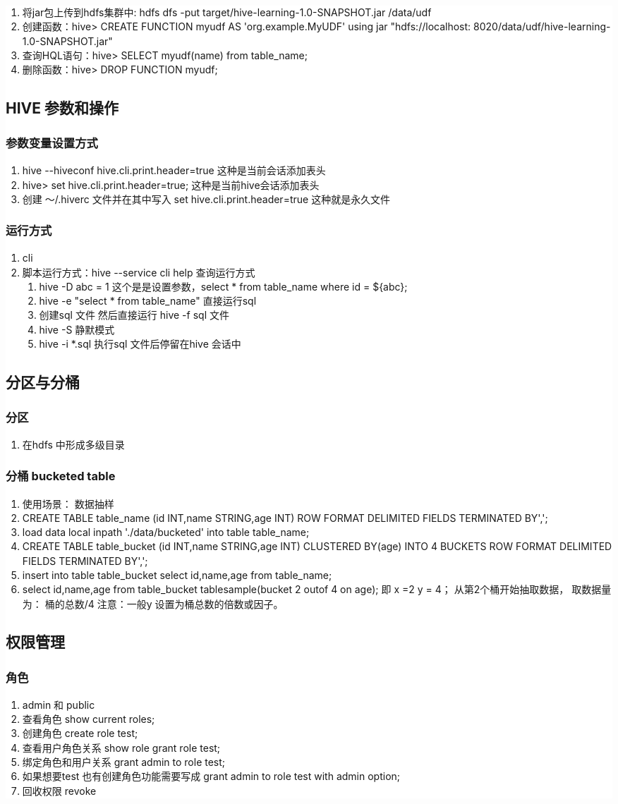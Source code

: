 1) 将jar包上传到hdfs集群中: hdfs dfs -put target/hive-learning-1.0-SNAPSHOT.jar /data/udf
2) 创建函数：hive> CREATE FUNCTION myudf AS 'org.example.MyUDF' using jar "hdfs://localhost:
   8020/data/udf/hive-learning-1.0-SNAPSHOT.jar"
3) 查询HQL语句：hive> SELECT myudf(name) from table_name;
4) 删除函数：hive> DROP FUNCTION myudf;

## HIVE 参数和操作

### 参数变量设置方式

1) hive --hiveconf hive.cli.print.header=true 这种是当前会话添加表头
2) hive> set hive.cli.print.header=true; 这种是当前hive会话添加表头
3) 创建 ～/.hiverc 文件并在其中写入 set hive.cli.print.header=true 这种就是永久文件

### 运行方式

1) cli
2) 脚本运行方式：hive --service cli help 查询运行方式
    1) hive -D abc = 1 这个是是设置参数，select * from table_name where id = ${abc};
    2) hive -e "select * from table_name"  直接运行sql
    3) 创建sql 文件 然后直接运行 hive -f sql 文件
    4) hive -S 静默模式
    5) hive -i *.sql 执行sql 文件后停留在hive 会话中

## 分区与分桶

### 分区

1) 在hdfs 中形成多级目录

### 分桶 bucketed table

1) 使用场景： 数据抽样
2) CREATE TABLE table_name (id INT,name STRING,age INT) ROW FORMAT DELIMITED FIELDS TERMINATED BY',';
3) load data local inpath './data/bucketed' into table table_name;
4) CREATE TABLE table_bucket (id INT,name STRING,age INT)
   CLUSTERED BY(age) INTO 4 BUCKETS
   ROW FORMAT DELIMITED FIELDS TERMINATED BY',';
5) insert into table table_bucket select id,name,age from table_name;
6) select id,name,age from table_bucket tablesample(bucket 2 outof 4 on age); 即 x =2 y = 4；
   从第2个桶开始抽取数据， 取数据量为： 桶的总数/4 注意：一般y 设置为桶总数的倍数或因子。

## 权限管理

### 角色
1) admin 和 public
2) 查看角色 show current roles;
3) 创建角色 create role test;
4) 查看用户角色关系 show role grant role test;
5) 绑定角色和用户关系 grant admin to role test;
6) 如果想要test 也有创建角色功能需要写成 grant admin to role test with admin option;
7) 回收权限 revoke 

